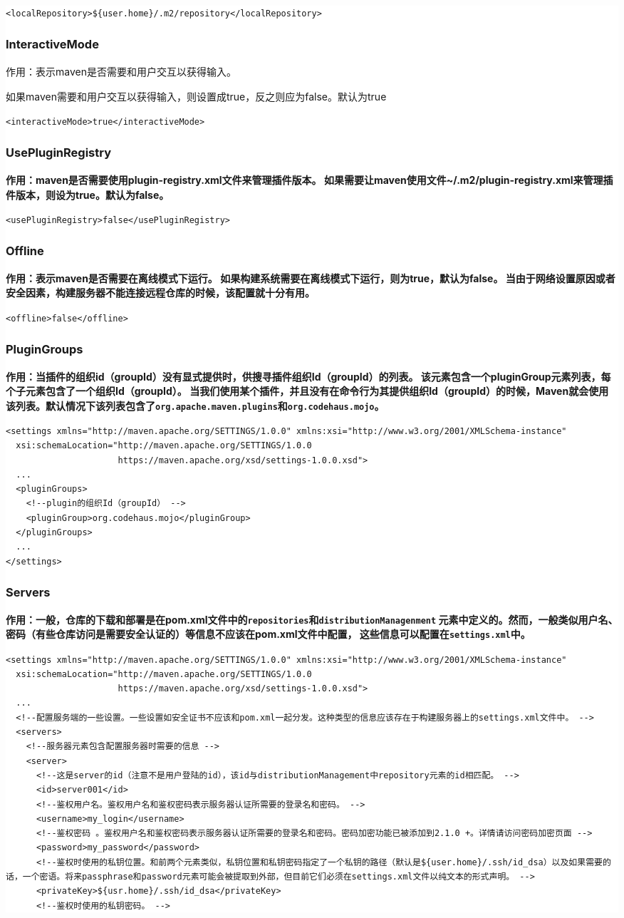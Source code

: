     <localRepository>${user.home}/.m2/repository</localRepository>

### InteractiveMode
作用：表示maven是否需要和用户交互以获得输入。

如果maven需要和用户交互以获得输入，则设置成true，反之则应为false。默认为true
    
    <interactiveMode>true</interactiveMode>

### UsePluginRegistry
**作用：maven是否需要使用plugin-registry.xml文件来管理插件版本。
如果需要让maven使用文件~/.m2/plugin-registry.xml来管理插件版本，则设为true。默认为false。**

    <usePluginRegistry>false</usePluginRegistry>

### Offline
**作用：表示maven是否需要在离线模式下运行。
  如果构建系统需要在离线模式下运行，则为true，默认为false。
  当由于网络设置原因或者安全因素，构建服务器不能连接远程仓库的时候，该配置就十分有用。**
  
    <offline>false</offline>
    
### PluginGroups

**作用：当插件的组织id（groupId）没有显式提供时，供搜寻插件组织Id（groupId）的列表。
该元素包含一个pluginGroup元素列表，每个子元素包含了一个组织Id（groupId）。
当我们使用某个插件，并且没有在命令行为其提供组织Id（groupId）的时候，Maven就会使用该列表。默认情况下该列表包含了`org.apache.maven.plugins`和`org.codehaus.mojo`。**
   
    <settings xmlns="http://maven.apache.org/SETTINGS/1.0.0" xmlns:xsi="http://www.w3.org/2001/XMLSchema-instance"
      xsi:schemaLocation="http://maven.apache.org/SETTINGS/1.0.0
                          https://maven.apache.org/xsd/settings-1.0.0.xsd">
      ...
      <pluginGroups>
        <!--plugin的组织Id（groupId） -->
        <pluginGroup>org.codehaus.mojo</pluginGroup>
      </pluginGroups>
      ...
    </settings> 

### Servers
**作用：一般，仓库的下载和部署是在pom.xml文件中的`repositories`和`distributionManagenment`
元素中定义的。然而，一般类似用户名、密码（有些仓库访问是需要安全认证的）等信息不应该在pom.xml文件中配置，
这些信息可以配置在`settings.xml`中。**

    <settings xmlns="http://maven.apache.org/SETTINGS/1.0.0" xmlns:xsi="http://www.w3.org/2001/XMLSchema-instance"
      xsi:schemaLocation="http://maven.apache.org/SETTINGS/1.0.0
                          https://maven.apache.org/xsd/settings-1.0.0.xsd">
      ...
      <!--配置服务端的一些设置。一些设置如安全证书不应该和pom.xml一起分发。这种类型的信息应该存在于构建服务器上的settings.xml文件中。 -->
      <servers>
        <!--服务器元素包含配置服务器时需要的信息 -->
        <server>
          <!--这是server的id（注意不是用户登陆的id），该id与distributionManagement中repository元素的id相匹配。 -->
          <id>server001</id>
          <!--鉴权用户名。鉴权用户名和鉴权密码表示服务器认证所需要的登录名和密码。 -->
          <username>my_login</username>
          <!--鉴权密码 。鉴权用户名和鉴权密码表示服务器认证所需要的登录名和密码。密码加密功能已被添加到2.1.0 +。详情请访问密码加密页面 -->
          <password>my_password</password>
          <!--鉴权时使用的私钥位置。和前两个元素类似，私钥位置和私钥密码指定了一个私钥的路径（默认是${user.home}/.ssh/id_dsa）以及如果需要的话，一个密语。将来passphrase和password元素可能会被提取到外部，但目前它们必须在settings.xml文件以纯文本的形式声明。 -->
          <privateKey>${usr.home}/.ssh/id_dsa</privateKey>
          <!--鉴权时使用的私钥密码。 -->